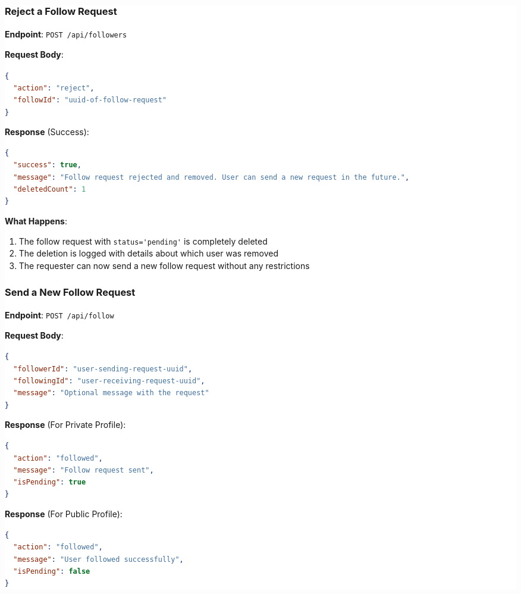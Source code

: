 ### Reject a Follow Request

**Endpoint**: `POST /api/followers`

**Request Body**:
```json
{
  "action": "reject",
  "followId": "uuid-of-follow-request"
}
```

**Response** (Success):
```json
{
  "success": true,
  "message": "Follow request rejected and removed. User can send a new request in the future.",
  "deletedCount": 1
}
```

**What Happens**:
1. The follow request with `status='pending'` is completely deleted
2. The deletion is logged with details about which user was removed
3. The requester can now send a new follow request without any restrictions

### Send a New Follow Request

**Endpoint**: `POST /api/follow`

**Request Body**:
```json
{
  "followerId": "user-sending-request-uuid",
  "followingId": "user-receiving-request-uuid",
  "message": "Optional message with the request"
}
```

**Response** (For Private Profile):
```json
{
  "action": "followed",
  "message": "Follow request sent",
  "isPending": true
}
```

**Response** (For Public Profile):
```json
{
  "action": "followed",
  "message": "User followed successfully",
  "isPending": false
}
```

